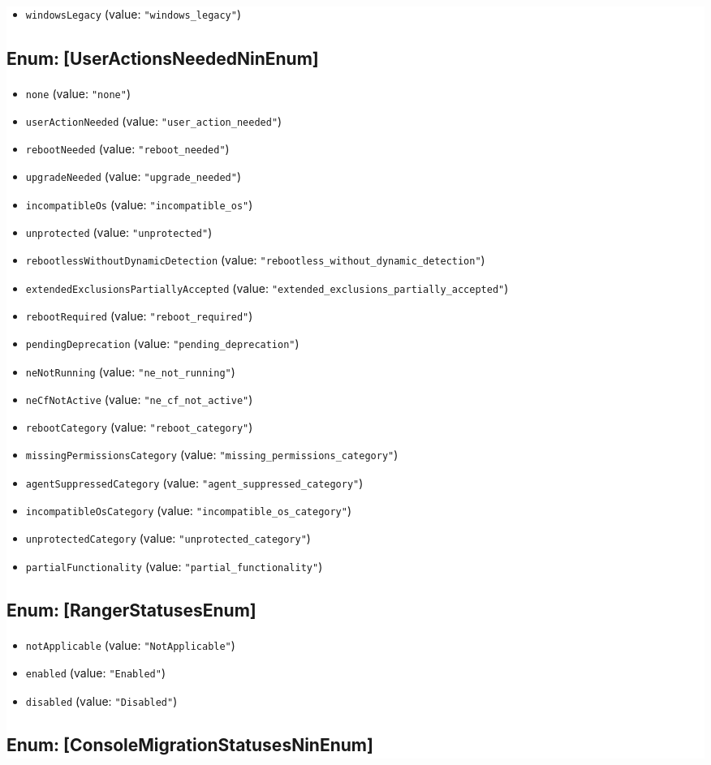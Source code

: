 * `windowsLegacy` (value: `"windows_legacy"`)




<a name="[UserActionsNeededNinEnum]"></a>
## Enum: [UserActionsNeededNinEnum]


* `none` (value: `"none"`)

* `userActionNeeded` (value: `"user_action_needed"`)

* `rebootNeeded` (value: `"reboot_needed"`)

* `upgradeNeeded` (value: `"upgrade_needed"`)

* `incompatibleOs` (value: `"incompatible_os"`)

* `unprotected` (value: `"unprotected"`)

* `rebootlessWithoutDynamicDetection` (value: `"rebootless_without_dynamic_detection"`)

* `extendedExclusionsPartiallyAccepted` (value: `"extended_exclusions_partially_accepted"`)

* `rebootRequired` (value: `"reboot_required"`)

* `pendingDeprecation` (value: `"pending_deprecation"`)

* `neNotRunning` (value: `"ne_not_running"`)

* `neCfNotActive` (value: `"ne_cf_not_active"`)

* `rebootCategory` (value: `"reboot_category"`)

* `missingPermissionsCategory` (value: `"missing_permissions_category"`)

* `agentSuppressedCategory` (value: `"agent_suppressed_category"`)

* `incompatibleOsCategory` (value: `"incompatible_os_category"`)

* `unprotectedCategory` (value: `"unprotected_category"`)

* `partialFunctionality` (value: `"partial_functionality"`)




<a name="[RangerStatusesEnum]"></a>
## Enum: [RangerStatusesEnum]


* `notApplicable` (value: `"NotApplicable"`)

* `enabled` (value: `"Enabled"`)

* `disabled` (value: `"Disabled"`)




<a name="[ConsoleMigrationStatusesNinEnum]"></a>
## Enum: [ConsoleMigrationStatusesNinEnum]
